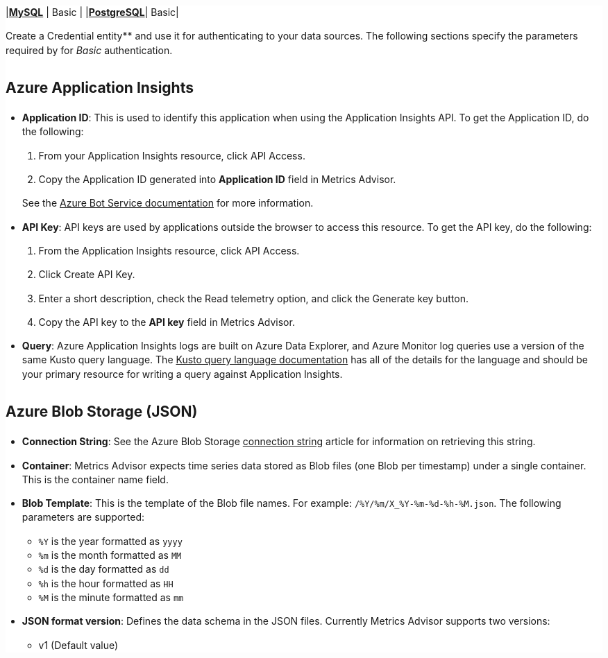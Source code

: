 |[**MySQL**](#mysql) | Basic |
|[**PostgreSQL**](#pgsql)| Basic|

Create a Credential entity** and use it for authenticating to your data sources. The following sections specify the parameters required by for *Basic* authentication. 

## <span id="appinsights">Azure Application Insights</span>

* **Application ID**: This is used to identify this application when using the Application Insights API. To get the Application ID, do the following:

    1. From your Application Insights resource, click API Access.

    2. Copy the Application ID generated into **Application ID** field in Metrics Advisor. 
    
    See the [Azure Bot Service documentation](/azure/bot-service/bot-service-resources-app-insights-keys#application-id) for more information.

* **API Key**: API keys are used by applications outside the browser to access this resource. To get the API key, do the following:

    1. From the Application Insights resource, click API Access.

    2. Click Create API Key.

    3. Enter a short description, check the Read telemetry option, and click the Generate key button.

    4. Copy the API key to the **API key** field in Metrics Advisor.

* **Query**: Azure Application Insights logs are built on Azure Data Explorer, and Azure Monitor log queries use a version of the same Kusto query language. The [Kusto query language documentation](/azure/data-explorer/kusto/query/) has all of the details for the language and should be your primary resource for writing a query against Application Insights. 


## <span id="blob">Azure Blob Storage (JSON)</span>

* **Connection String**: See the Azure Blob Storage [connection string](../../storage/common/storage-configure-connection-string.md#configure-a-connection-string-for-an-azure-storage-account) article for information on retrieving this string.

* **Container**: Metrics Advisor expects time series data stored as Blob files (one Blob per timestamp) under a single container. This is the container name field.

* **Blob Template**: This is the template of the Blob file names. For example: `/%Y/%m/X_%Y-%m-%d-%h-%M.json`. The following parameters are supported:
  * `%Y` is the year formatted as `yyyy`
  * `%m` is the month formatted as `MM`
  * `%d` is the day formatted as `dd`
  * `%h` is the hour formatted as `HH`
  * `%M` is the minute formatted as `mm`

* **JSON format version**: Defines the data schema in the JSON files. Currently Metrics Advisor supports two versions:
  
  * v1 (Default value)
